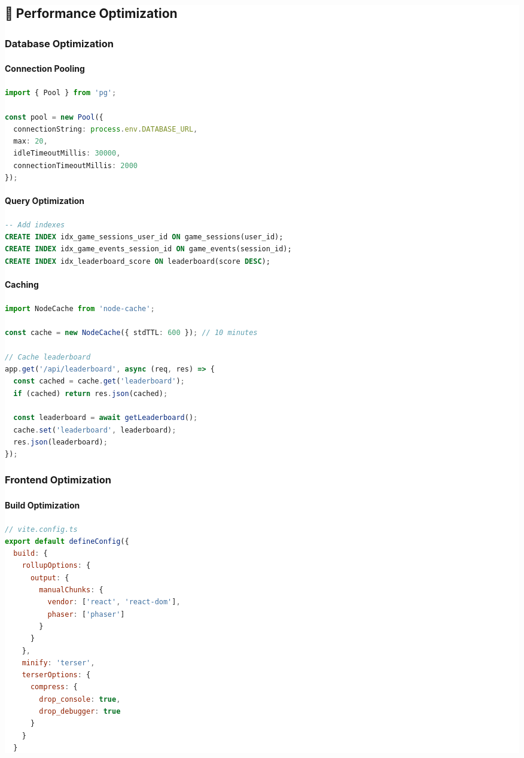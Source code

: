 ## 🔧 Performance Optimization

### Database Optimization

#### Connection Pooling
```typescript
import { Pool } from 'pg';

const pool = new Pool({
  connectionString: process.env.DATABASE_URL,
  max: 20,
  idleTimeoutMillis: 30000,
  connectionTimeoutMillis: 2000
});
```

#### Query Optimization
```sql
-- Add indexes
CREATE INDEX idx_game_sessions_user_id ON game_sessions(user_id);
CREATE INDEX idx_game_events_session_id ON game_events(session_id);
CREATE INDEX idx_leaderboard_score ON leaderboard(score DESC);
```

#### Caching
```typescript
import NodeCache from 'node-cache';

const cache = new NodeCache({ stdTTL: 600 }); // 10 minutes

// Cache leaderboard
app.get('/api/leaderboard', async (req, res) => {
  const cached = cache.get('leaderboard');
  if (cached) return res.json(cached);

  const leaderboard = await getLeaderboard();
  cache.set('leaderboard', leaderboard);
  res.json(leaderboard);
});
```

### Frontend Optimization

#### Build Optimization
```javascript
// vite.config.ts
export default defineConfig({
  build: {
    rollupOptions: {
      output: {
        manualChunks: {
          vendor: ['react', 'react-dom'],
          phaser: ['phaser']
        }
      }
    },
    minify: 'terser',
    terserOptions: {
      compress: {
        drop_console: true,
        drop_debugger: true
      }
    }
  }
```